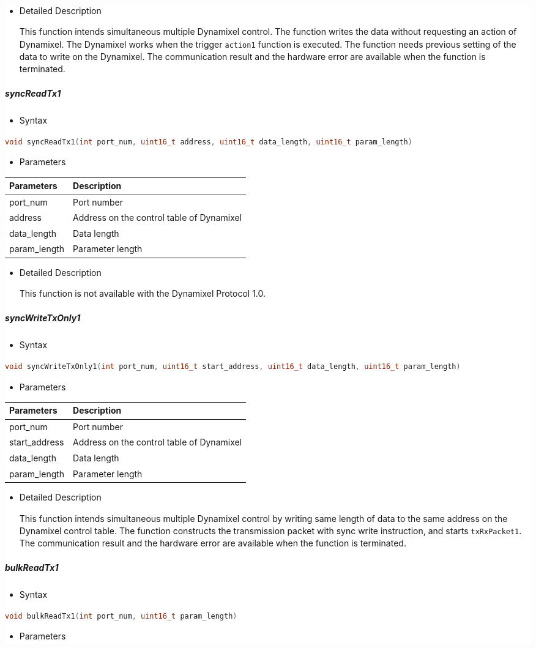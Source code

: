 
- Detailed Description

  This function intends simultaneous multiple Dynamixel control. The function writes the data without requesting an action of Dynamixel. The Dynamixel works when the trigger `action1` function is executed. The function needs previous setting of the data to write on the Dynamixel. The communication result and the hardware error are available when the function is terminated.


##### syncReadTx1
- Syntax
``` cpp
void syncReadTx1(int port_num, uint16_t address, uint16_t data_length, uint16_t param_length)
```
- Parameters

| Parameters   | Description                               |
|:-------------|:------------------------------------------|
| port_num     | Port number                               |
| address      | Address on the control table of Dynamixel |
| data_length  | Data length                               |
| param_length | Parameter length                          |

- Detailed Description

  This function is not available with the Dynamixel Protocol 1.0.


##### syncWriteTxOnly1
- Syntax
``` cpp
void syncWriteTxOnly1(int port_num, uint16_t start_address, uint16_t data_length, uint16_t param_length)
```
- Parameters

| Parameters    | Description                               |
|:--------------|:------------------------------------------|
| port_num      | Port number                               |
| start_address | Address on the control table of Dynamixel |
| data_length   | Data length                               |
| param_length  | Parameter length                          |


- Detailed Description

   This function intends simultaneous multiple Dynamixel control by writing same length of data to the same address on the Dynamixel control table. The function constructs the transmission packet with sync write instruction, and starts `txRxPacket1`. The communication result and the hardware error are available when the function is terminated.


##### bulkReadTx1
- Syntax
``` cpp
void bulkReadTx1(int port_num, uint16_t param_length)
```
- Parameters
